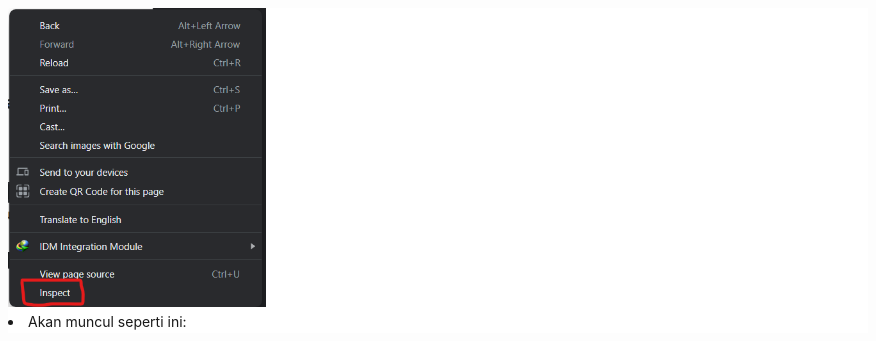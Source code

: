 <img src="public/images/miscellanous/inspect.png" alt="inspect element" style="width: 30%;">
</div>
</li>
<br>
<li>
Akan muncul seperti ini:

<div style="text-align: center;">